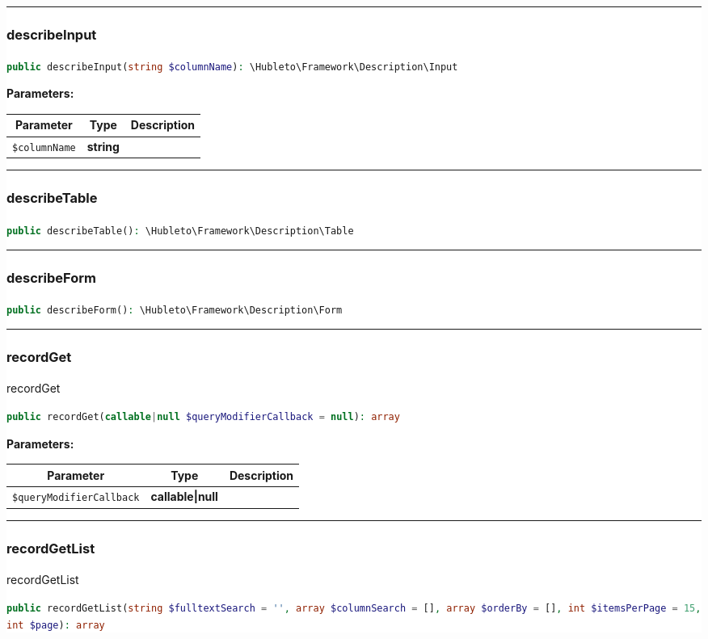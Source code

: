 ***

### describeInput

```php
public describeInput(string $columnName): \Hubleto\Framework\Description\Input
```

**Parameters:**

| Parameter     | Type       | Description |
|---------------|------------|-------------|
| `$columnName` | **string** |             |

***

### describeTable

```php
public describeTable(): \Hubleto\Framework\Description\Table
```

***

### describeForm

```php
public describeForm(): \Hubleto\Framework\Description\Form
```

***

### recordGet

recordGet

```php
public recordGet(callable|null $queryModifierCallback = null): array
```

**Parameters:**

| Parameter                | Type               | Description |
|--------------------------|--------------------|-------------|
| `$queryModifierCallback` | **callable\|null** |             |

***

### recordGetList

recordGetList

```php
public recordGetList(string $fulltextSearch = '', array $columnSearch = [], array $orderBy = [], int $itemsPerPage = 15, int $page): array
```
